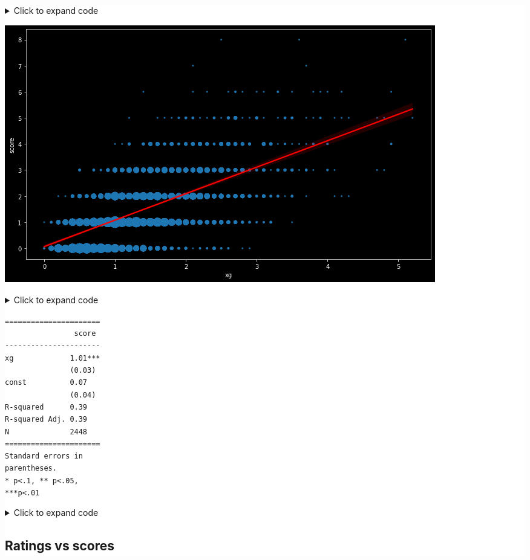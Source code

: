 <details><summary>Click to expand code</summary></details>





![png](output_3_1.png)



<details><summary>Click to expand code</summary></details>


    
    ======================
                    score 
    ----------------------
    xg             1.01***
                   (0.03) 
    const          0.07   
                   (0.04) 
    R-squared      0.39   
    R-squared Adj. 0.39   
    N              2448   
    ======================
    Standard errors in
    parentheses.
    * p<.1, ** p<.05,
    ***p<.01
    


<details><summary>Click to expand code</summary></details>


## Ratings vs scores

